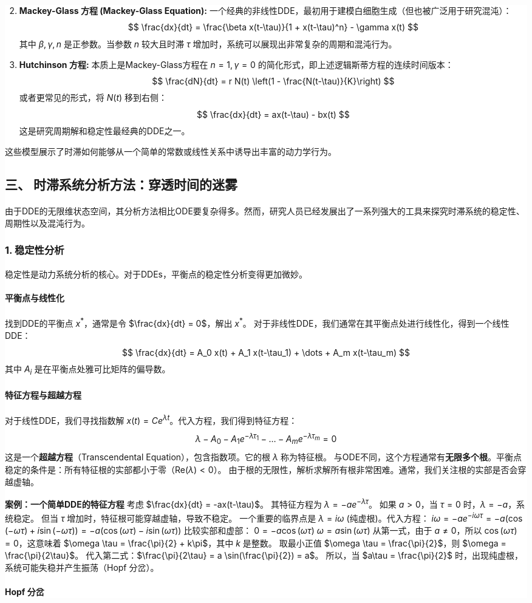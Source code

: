 2.  **Mackey-Glass 方程 (Mackey-Glass Equation):**
    一个经典的非线性DDE，最初用于建模白细胞生成（但也被广泛用于研究混沌）：
    $$ \frac{dx}{dt} = \frac{\beta x(t-\tau)}{1 + x(t-\tau)^n} - \gamma x(t) $$
    其中 $\beta, \gamma, n$ 是正参数。当参数 $n$ 较大且时滞 $\tau$ 增加时，系统可以展现出非常复杂的周期和混沌行为。

3.  **Hutchinson 方程:**
    本质上是Mackey-Glass方程在 $n=1, \gamma=0$ 的简化形式，即上述逻辑斯蒂方程的连续时间版本：
    $$ \frac{dN}{dt} = r N(t) \left(1 - \frac{N(t-\tau)}{K}\right) $$
    或者更常见的形式，将 $N(t)$ 移到右侧：
    $$ \frac{dx}{dt} = ax(t-\tau) - bx(t) $$
    这是研究周期解和稳定性最经典的DDE之一。

这些模型展示了时滞如何能够从一个简单的常数或线性关系中诱导出丰富的动力学行为。

## 三、 时滞系统分析方法：穿透时间的迷雾

由于DDE的无限维状态空间，其分析方法相比ODE要复杂得多。然而，研究人员已经发展出了一系列强大的工具来探究时滞系统的稳定性、周期性以及混沌行为。

### 1. 稳定性分析

稳定性是动力系统分析的核心。对于DDEs，平衡点的稳定性分析变得更加微妙。

#### 平衡点与线性化

找到DDE的平衡点 $x^*$，通常是令 $\frac{dx}{dt} = 0$，解出 $x^*$。
对于非线性DDE，我们通常在其平衡点处进行线性化，得到一个线性DDE：
$$ \frac{dx}{dt} = A_0 x(t) + A_1 x(t-\tau_1) + \dots + A_m x(t-\tau_m) $$
其中 $A_i$ 是在平衡点处雅可比矩阵的偏导数。

#### 特征方程与超越方程

对于线性DDE，我们寻找指数解 $x(t) = C e^{\lambda t}$。代入方程，我们得到特征方程：
$$ \lambda - A_0 - A_1 e^{-\lambda \tau_1} - \dots - A_m e^{-\lambda \tau_m} = 0 $$
这是一个**超越方程**（Transcendental Equation），包含指数项。它的根 $\lambda$ 称为特征根。
与ODE不同，这个方程通常有**无限多个根**。平衡点稳定的条件是：所有特征根的实部都小于零（$\text{Re}(\lambda) < 0$）。
由于根的无限性，解析求解所有根非常困难。通常，我们关注根的实部是否会穿越虚轴。

**案例：一个简单DDE的特征方程**
考虑 $\frac{dx}{dt} = -ax(t-\tau)$。
其特征方程为 $\lambda = -ae^{-\lambda \tau}$。
如果 $a > 0$，当 $\tau=0$ 时，$\lambda = -a$，系统稳定。
但当 $\tau$ 增加时，特征根可能穿越虚轴，导致不稳定。
一个重要的临界点是 $\lambda = i\omega$ (纯虚根)。代入方程：
$i\omega = -a e^{-i\omega \tau} = -a (\cos(-\omega \tau) + i \sin(-\omega \tau)) = -a (\cos(\omega \tau) - i \sin(\omega \tau))$
比较实部和虚部：
$0 = -a \cos(\omega \tau)$
$\omega = a \sin(\omega \tau)$
从第一式，由于 $a \ne 0$，所以 $\cos(\omega \tau) = 0$，这意味着 $\omega \tau = \frac{\pi}{2} + k\pi$，其中 $k$ 是整数。
取最小正值 $\omega \tau = \frac{\pi}{2}$，则 $\omega = \frac{\pi}{2\tau}$。
代入第二式：$\frac{\pi}{2\tau} = a \sin(\frac{\pi}{2}) = a$。
所以，当 $a\tau = \frac{\pi}{2}$ 时，出现纯虚根，系统可能失稳并产生振荡（Hopf 分岔）。

#### Hopf 分岔
